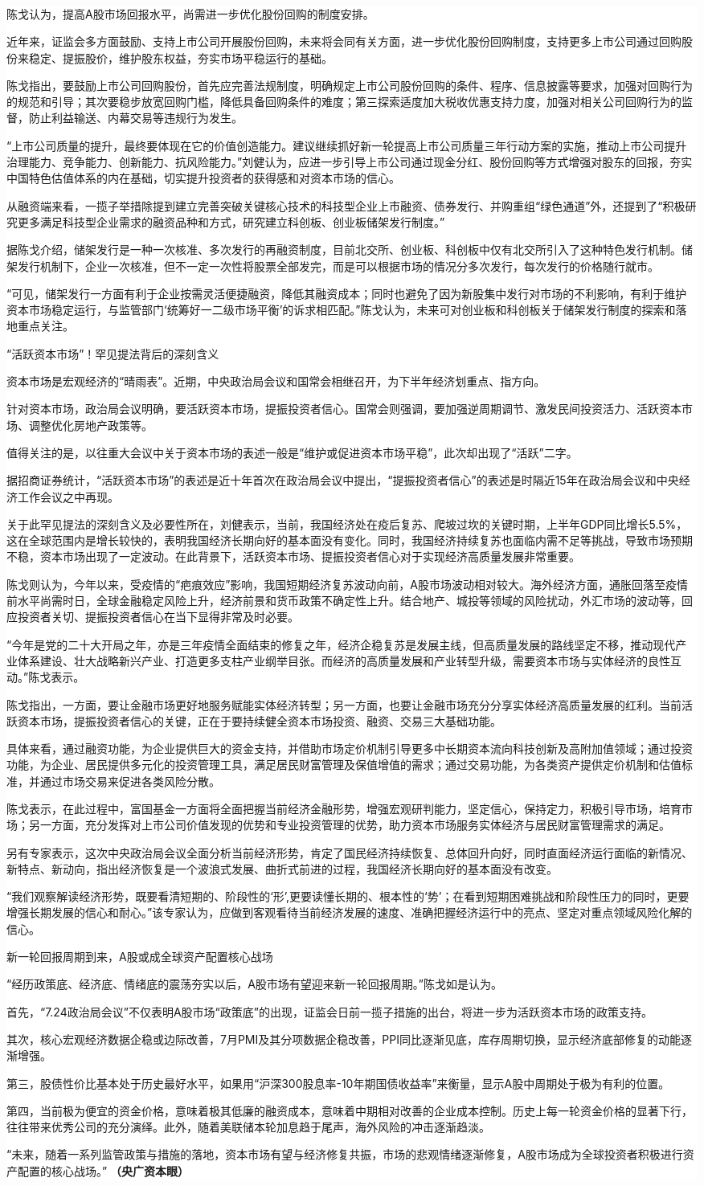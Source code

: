 陈戈认为，提高A股市场回报水平，尚需进一步优化股份回购的制度安排。

近年来，证监会多方面鼓励、支持上市公司开展股份回购，未来将会同有关方面，进一步优化股份回购制度，支持更多上市公司通过回购股份来稳定、提振股价，维护股东权益，夯实市场平稳运行的基础。

陈戈指出，要鼓励上市公司回购股份，首先应完善法规制度，明确规定上市公司股份回购的条件、程序、信息披露等要求，加强对回购行为的规范和引导；其次要稳步放宽回购门槛，降低具备回购条件的难度；第三探索适度加大税收优惠支持力度，加强对相关公司回购行为的监督，防止利益输送、内幕交易等违规行为发生。

“上市公司质量的提升，最终要体现在它的价值创造能力。建议继续抓好新一轮提高上市公司质量三年行动方案的实施，推动上市公司提升治理能力、竞争能力、创新能力、抗风险能力。”刘健认为，应进一步引导上市公司通过现金分红、股份回购等方式增强对股东的回报，夯实中国特色估值体系的内在基础，切实提升投资者的获得感和对资本市场的信心。

从融资端来看，一揽子举措除提到建立完善突破关键核心技术的科技型企业上市融资、债券发行、并购重组“绿色通道”外，还提到了“积极研究更多满足科技型企业需求的融资品种和方式，研究建立科创板、创业板储架发行制度。”

据陈戈介绍，储架发行是一种一次核准、多次发行的再融资制度，目前北交所、创业板、科创板中仅有北交所引入了这种特色发行机制。储架发行机制下，企业一次核准，但不一定一次性将股票全部发完，而是可以根据市场的情况分多次发行，每次发行的价格随行就市。

“可见，储架发行一方面有利于企业按需灵活便捷融资，降低其融资成本；同时也避免了因为新股集中发行对市场的不利影响，有利于维护资本市场稳定运行，与监管部门‘统筹好一二级市场平衡’的诉求相匹配。”陈戈认为，未来可对创业板和科创板关于储架发行制度的探索和落地重点关注。

“活跃资本市场”！罕见提法背后的深刻含义

资本市场是宏观经济的“晴雨表”。近期，中央政治局会议和国常会相继召开，为下半年经济划重点、指方向。

针对资本市场，政治局会议明确，要活跃资本市场，提振投资者信心。国常会则强调，要加强逆周期调节、激发民间投资活力、活跃资本市场、调整优化房地产政策等。

值得关注的是，以往重大会议中关于资本市场的表述一般是“维护或促进资本市场平稳”，此次却出现了“活跃”二字。

据招商证券统计，“活跃资本市场”的表述是近十年首次在政治局会议中提出，“提振投资者信心”的表述是时隔近15年在政治局会议和中央经济工作会议之中再现。

关于此罕见提法的深刻含义及必要性所在，刘健表示，当前，我国经济处在疫后复苏、爬坡过坎的关键时期，上半年GDP同比增长5.5%，这在全球范围内是增长较快的，表明我国经济长期向好的基本面没有变化。同时，我国经济持续复苏也面临内需不足等挑战，导致市场预期不稳，资本市场出现了一定波动。在此背景下，活跃资本市场、提振投资者信心对于实现经济高质量发展非常重要。

陈戈则认为，今年以来，受疫情的“疤痕效应”影响，我国短期经济复苏波动向前，A股市场波动相对较大。海外经济方面，通胀回落至疫情前水平尚需时日，全球金融稳定风险上升，经济前景和货币政策不确定性上升。结合地产、城投等领域的风险扰动，外汇市场的波动等，回应投资者关切、提振投资者信心在当下显得非常及时必要。

“今年是党的二十大开局之年，亦是三年疫情全面结束的修复之年，经济企稳复苏是发展主线，但高质量发展的路线坚定不移，推动现代产业体系建设、壮大战略新兴产业、打造更多支柱产业纲举目张。而经济的高质量发展和产业转型升级，需要资本市场与实体经济的良性互动。”陈戈表示。

陈戈指出，一方面，要让金融市场更好地服务赋能实体经济转型；另一方面，也要让金融市场充分分享实体经济高质量发展的红利。当前活跃资本市场，提振投资者信心的关键，正在于要持续健全资本市场投资、融资、交易三大基础功能。

具体来看，通过融资功能，为企业提供巨大的资金支持，并借助市场定价机制引导更多中长期资本流向科技创新及高附加值领域；通过投资功能，为企业、居民提供多元化的投资管理工具，满足居民财富管理及保值增值的需求；通过交易功能，为各类资产提供定价机制和估值标准，并通过市场交易来促进各类风险分散。

陈戈表示，在此过程中，富国基金一方面将全面把握当前经济金融形势，增强宏观研判能力，坚定信心，保持定力，积极引导市场，培育市场；另一方面，充分发挥对上市公司价值发现的优势和专业投资管理的优势，助力资本市场服务实体经济与居民财富管理需求的满足。

另有专家表示，这次中央政治局会议全面分析当前经济形势，肯定了国民经济持续恢复、总体回升向好，同时直面经济运行面临的新情况、新特点、新动向，指出经济恢复是一个波浪式发展、曲折式前进的过程，我国经济长期向好的基本面没有改变。

“我们观察解读经济形势，既要看清短期的、阶段性的‘形’,更要读懂长期的、根本性的‘势’；在看到短期困难挑战和阶段性压力的同时，更要增强长期发展的信心和耐心。”该专家认为，应做到客观看待当前经济发展的速度、准确把握经济运行中的亮点、坚定对重点领域风险化解的信心。

新一轮回报周期到来，A股或成全球资产配置核心战场

“经历政策底、经济底、情绪底的震荡夯实以后，A股市场有望迎来新一轮回报周期。”陈戈如是认为。

首先，“7.24政治局会议”不仅表明A股市场“政策底”的出现，证监会日前一揽子措施的出台，将进一步为活跃资本市场的政策支持。

其次，核心宏观经济数据企稳或边际改善，7月PMI及其分项数据企稳改善，PPI同比逐渐见底，库存周期切换，显示经济底部修复的动能逐渐增强。

第三，股债性价比基本处于历史最好水平，如果用“沪深300股息率-10年期国债收益率”来衡量，显示A股中周期处于极为有利的位置。

第四，当前极为便宜的资金价格，意味着极其低廉的融资成本，意味着中期相对改善的企业成本控制。历史上每一轮资金价格的显著下行，往往带来优秀公司的充分演绎。此外，随着美联储本轮加息趋于尾声，海外风险的冲击逐渐趋淡。

“未来，随着一系列监管政策与措施的落地，资本市场有望与经济修复共振，市场的悲观情绪逐渐修复，A股市场成为全球投资者积极进行资产配置的核心战场。”
**（央广资本眼）**

